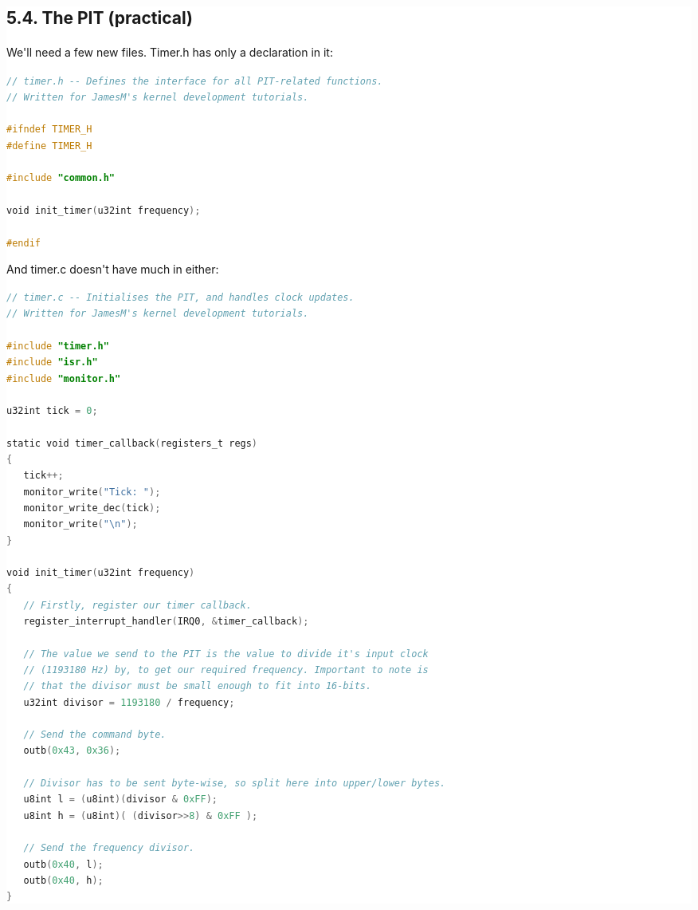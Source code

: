 ## 5.4. The PIT (practical)
We'll need a few new files. Timer.h has only a declaration in it:
```c
// timer.h -- Defines the interface for all PIT-related functions.
// Written for JamesM's kernel development tutorials.

#ifndef TIMER_H
#define TIMER_H

#include "common.h"

void init_timer(u32int frequency);

#endif
```
And timer.c doesn't have much in either:
```c
// timer.c -- Initialises the PIT, and handles clock updates.
// Written for JamesM's kernel development tutorials.

#include "timer.h"
#include "isr.h"
#include "monitor.h"

u32int tick = 0;

static void timer_callback(registers_t regs)
{
   tick++;
   monitor_write("Tick: ");
   monitor_write_dec(tick);
   monitor_write("\n");
}

void init_timer(u32int frequency)
{
   // Firstly, register our timer callback.
   register_interrupt_handler(IRQ0, &timer_callback);

   // The value we send to the PIT is the value to divide it's input clock
   // (1193180 Hz) by, to get our required frequency. Important to note is
   // that the divisor must be small enough to fit into 16-bits.
   u32int divisor = 1193180 / frequency;

   // Send the command byte.
   outb(0x43, 0x36);

   // Divisor has to be sent byte-wise, so split here into upper/lower bytes.
   u8int l = (u8int)(divisor & 0xFF);
   u8int h = (u8int)( (divisor>>8) & 0xFF );

   // Send the frequency divisor.
   outb(0x40, l);
   outb(0x40, h);
}
```
